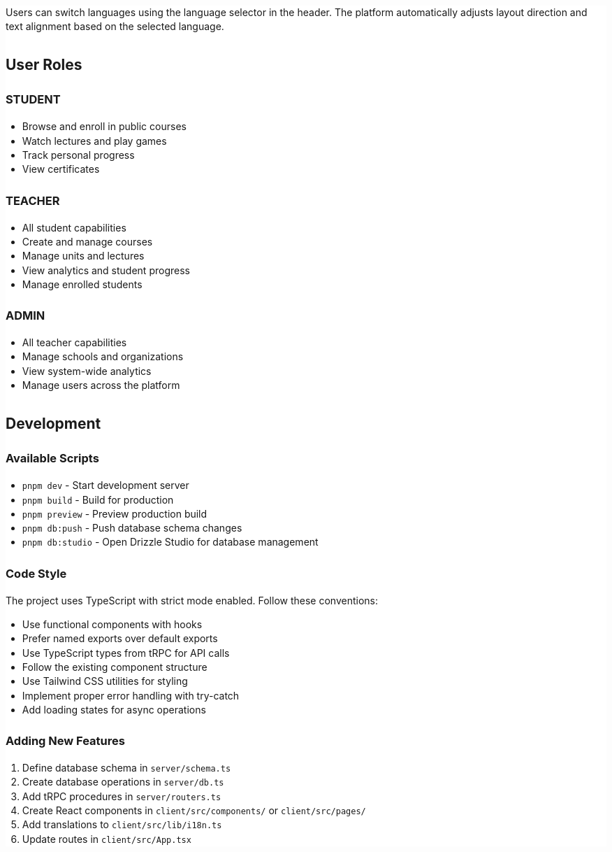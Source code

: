 Users can switch languages using the language selector in the header. The platform automatically adjusts layout direction and text alignment based on the selected language.

## User Roles

### STUDENT
- Browse and enroll in public courses
- Watch lectures and play games
- Track personal progress
- View certificates

### TEACHER
- All student capabilities
- Create and manage courses
- Manage units and lectures
- View analytics and student progress
- Manage enrolled students

### ADMIN
- All teacher capabilities
- Manage schools and organizations
- View system-wide analytics
- Manage users across the platform

## Development

### Available Scripts

- `pnpm dev` - Start development server
- `pnpm build` - Build for production
- `pnpm preview` - Preview production build
- `pnpm db:push` - Push database schema changes
- `pnpm db:studio` - Open Drizzle Studio for database management

### Code Style

The project uses TypeScript with strict mode enabled. Follow these conventions:

- Use functional components with hooks
- Prefer named exports over default exports
- Use TypeScript types from tRPC for API calls
- Follow the existing component structure
- Use Tailwind CSS utilities for styling
- Implement proper error handling with try-catch
- Add loading states for async operations

### Adding New Features

1. Define database schema in `server/schema.ts`
2. Create database operations in `server/db.ts`
3. Add tRPC procedures in `server/routers.ts`
4. Create React components in `client/src/components/` or `client/src/pages/`
5. Add translations to `client/src/lib/i18n.ts`
6. Update routes in `client/src/App.tsx`
